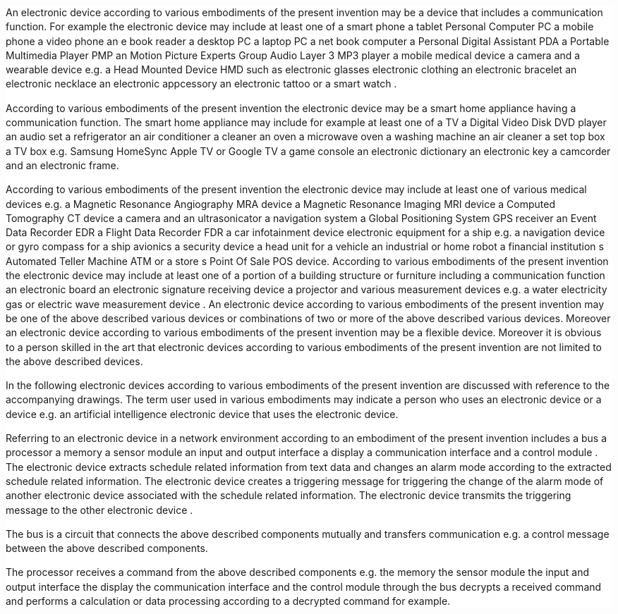 An electronic device according to various embodiments of the present invention may be a device that includes a communication function. For example the electronic device may include at least one of a smart phone a tablet Personal Computer PC a mobile phone a video phone an e book reader a desktop PC a laptop PC a net book computer a Personal Digital Assistant PDA a Portable Multimedia Player PMP an Motion Picture Experts Group Audio Layer 3 MP3 player a mobile medical device a camera and a wearable device e.g. a Head Mounted Device HMD such as electronic glasses electronic clothing an electronic bracelet an electronic necklace an electronic appcessory an electronic tattoo or a smart watch .

According to various embodiments of the present invention the electronic device may be a smart home appliance having a communication function. The smart home appliance may include for example at least one of a TV a Digital Video Disk DVD player an audio set a refrigerator an air conditioner a cleaner an oven a microwave oven a washing machine an air cleaner a set top box a TV box e.g. Samsung HomeSync Apple TV or Google TV a game console an electronic dictionary an electronic key a camcorder and an electronic frame.

According to various embodiments of the present invention the electronic device may include at least one of various medical devices e.g. a Magnetic Resonance Angiography MRA device a Magnetic Resonance Imaging MRI device a Computed Tomography CT device a camera and an ultrasonicator a navigation system a Global Positioning System GPS receiver an Event Data Recorder EDR a Flight Data Recorder FDR a car infotainment device electronic equipment for a ship e.g. a navigation device or gyro compass for a ship avionics a security device a head unit for a vehicle an industrial or home robot a financial institution s Automated Teller Machine ATM or a store s Point Of Sale POS device. According to various embodiments of the present invention the electronic device may include at least one of a portion of a building structure or furniture including a communication function an electronic board an electronic signature receiving device a projector and various measurement devices e.g. a water electricity gas or electric wave measurement device . An electronic device according to various embodiments of the present invention may be one of the above described various devices or combinations of two or more of the above described various devices. Moreover an electronic device according to various embodiments of the present invention may be a flexible device. Moreover it is obvious to a person skilled in the art that electronic devices according to various embodiments of the present invention are not limited to the above described devices.

In the following electronic devices according to various embodiments of the present invention are discussed with reference to the accompanying drawings. The term user used in various embodiments may indicate a person who uses an electronic device or a device e.g. an artificial intelligence electronic device that uses the electronic device.

Referring to an electronic device in a network environment according to an embodiment of the present invention includes a bus a processor a memory a sensor module an input and output interface a display a communication interface and a control module . The electronic device extracts schedule related information from text data and changes an alarm mode according to the extracted schedule related information. The electronic device creates a triggering message for triggering the change of the alarm mode of another electronic device associated with the schedule related information. The electronic device transmits the triggering message to the other electronic device .

The bus is a circuit that connects the above described components mutually and transfers communication e.g. a control message between the above described components.

The processor receives a command from the above described components e.g. the memory the sensor module the input and output interface the display the communication interface and the control module through the bus decrypts a received command and performs a calculation or data processing according to a decrypted command for example.
